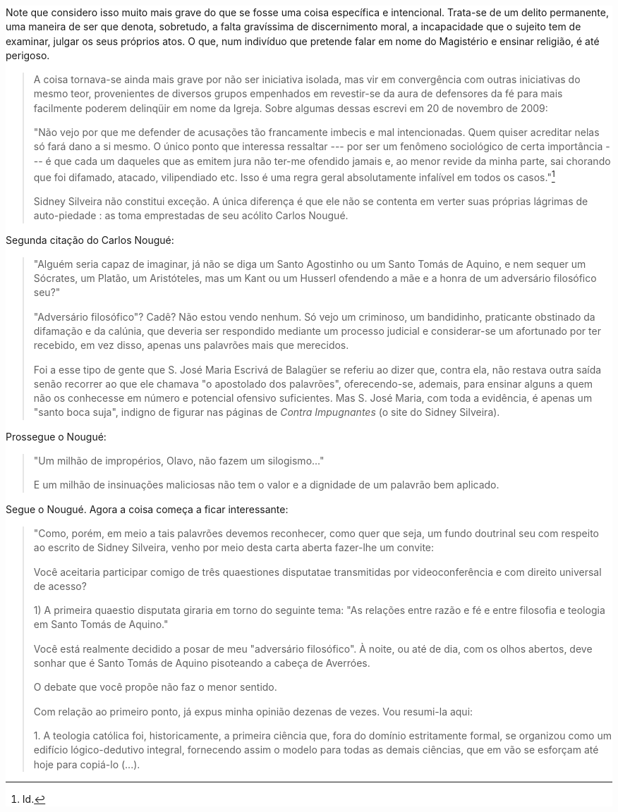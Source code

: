 Note que considero isso muito mais grave do que se fosse uma coisa específica e intencional. Trata-se de um delito permanente, uma maneira de ser que denota, sobretudo, a falta gravíssima de discernimento moral, a incapacidade que o sujeito tem de examinar, julgar os seus próprios atos. O que, num indivíduo que pretende falar em nome do Magistério e ensinar religião, é até perigoso.

> A coisa tornava-se ainda mais grave por não ser iniciativa isolada, mas vir em convergência com outras iniciativas do mesmo teor, provenientes de diversos grupos empenhados em revestir-se da aura de defensores da fé para mais facilmente poderem delinqüir em nome da Igreja. Sobre algumas dessas escrevi em 20 de novembro de 2009:
>
> "Não vejo por que me defender de acusações tão francamente imbecis e mal intencionadas. Quem quiser acreditar nelas só fará dano a si mesmo. O único ponto que interessa ressaltar --- por ser um fenômeno sociológico de certa importância --- é que cada um daqueles que as emitem jura não ter-me ofendido jamais e, ao menor revide da minha parte, sai chorando que foi difamado, atacado, vilipendiado etc. Isso é uma regra geral absolutamente infalível em todos os casos."[^3]
>
> Sidney Silveira não constitui exceção. A única diferença é que ele não se contenta em verter suas próprias lágrimas de auto-piedade : as toma emprestadas de seu acólito Carlos Nougué.

Segunda citação do Carlos Nougué:

> "Alguém seria capaz de imaginar, já não se diga um Santo Agostinho ou um Santo Tomás de Aquino, e nem sequer um Sócrates, um Platão, um Aristóteles, mas um Kant ou um Husserl ofendendo a mãe e a honra de um adversário filosófico seu?"
>
> "Adversário filosófico"? Cadê? Não estou vendo nenhum. Só vejo um criminoso, um bandidinho, praticante obstinado da difamação e da calúnia, que deveria ser respondido mediante um processo judicial e considerar-se um afortunado por ter recebido, em vez disso, apenas uns palavrões mais que merecidos.
>
> Foi a esse tipo de gente que S. José Maria Escrivá de Balagüer se referiu ao dizer que, contra ela, não restava outra saída senão recorrer ao que ele chamava "o apostolado dos palavrões", oferecendo-se, ademais, para ensinar alguns a quem não os conhecesse em número e potencial ofensivo suficientes. Mas S. José Maria, com toda a evidência, é apenas um "santo boca suja", indigno de figurar nas páginas de *Contra Impugnantes* (o site do Sidney Silveira).

Prossegue o Nougué:

> "Um milhão de impropérios, Olavo, não fazem um silogismo\..."
>
> E um milhão de insinuações maliciosas não tem o valor e a dignidade de um palavrão bem aplicado.

Segue o Nougué. Agora a coisa começa a ficar interessante:

> "Como, porém, em meio a tais palavrões devemos reconhecer, como quer que seja, um fundo doutrinal seu com respeito ao escrito de Sidney Silveira, venho por meio desta carta aberta fazer-lhe um convite:
>
> Você aceitaria participar comigo de três quaestiones disputatae transmitidas por videoconferência e com direito universal de acesso?
>
> 1\) A primeira quaestio disputata giraria em torno do seguinte tema: "As relações entre razão e fé e entre filosofia e teologia em Santo Tomás de Aquino."
>
> Você está realmente decidido a posar de meu "adversário filosófico". À noite, ou até de dia, com os olhos abertos, deve sonhar que é Santo Tomás de Aquino pisoteando a cabeça de Averróes.
>
> O debate que você propõe não faz o menor sentido.
>
> Com relação ao primeiro ponto, já expus minha opinião dezenas de vezes. Vou resumi-la aqui:
>
> 1\. A teologia católica foi, historicamente, a primeira ciência que, fora do domínio estritamente formal, se organizou como um edifício lógico-dedutivo integral, fornecendo assim o modelo para todas as demais ciências, que em vão se esforçam até hoje para copiá-lo (\...).


[^1]: V. *[http://www.olavodecarvalho.org/textos/091120tanquerey.html](http://www.orkut.com/Interstitial?u=http://www.olavodecarvalho.org/textos/091120tanquerey.html&t=AGhZNTbmQL6jxeXNkT8rHbebsm0wUQzV-hVF6BHPOhTLLepkcou6qJpV89btnA5JBcIcq4CgFTjFWubyjMexdr4Egu0z4qwcLwAAAAAAAAAA). O trecho referia-se aos artigos "Filósofo boca-suja?" (<http://contraimpugnantes.blogspot.com/2009/09/filosofo-boca-suja.html>) e "Ainda o filósofo boca-suja" (<http://contraimpugnantes.blogspot.com/2009/09/ainda-sobre-o-filosofo-boca-suja.html>).* Note-se que, ao retornar ao assunto neste segundo texto, o autor nem em sonhos tentava retificar a falsa impressão de que o filósofo acusado usara de palavrões contra "adversários filosóficos" e não contra políticos ladrões, líderes genocidas, seqüestradores, traficantes de drogas e tipos similares, que são os alvos costumeiros das minhas investidas radiofônicas. Fazendo-se novamente de humilde servidor da Igreja, reincidia na difamação com os ares mais inocentes do mundo. Também aí nada respondi, esperando que o episódio não voltasse a repetir-se, poupando-me assim o enfrentamento público com alguém que, malgrado tudo, era um católico.
[^2]: Diga ele o que disser, não há desculpa para quem, ao ler uma crítica a algo chamado "neotomismo", tente dar a impressão de que a crítica se refere a autores que viveram dois, três ou sete séculos antes da eclosão desse movimento. Foi mediante esse truque sórdido, impossível de ser praticado por erro inocente, que o Sr. Silveira, para me tornar abominável aos olhos da Igreja, tentou fazer de mim um inimigo de todos filósofos tomistas. Se isso não é difamação, a palavra "difamação" mudou de sentido.
[^3]: Id.
[^4]: Os casos da Espanha e de Portugal sob Salazar e Franco merecem um estudo em separado, mas aí a pergunta teria de ser: "É possível conciliar as doutrinas de Sto. Tomás com o fascismo?"